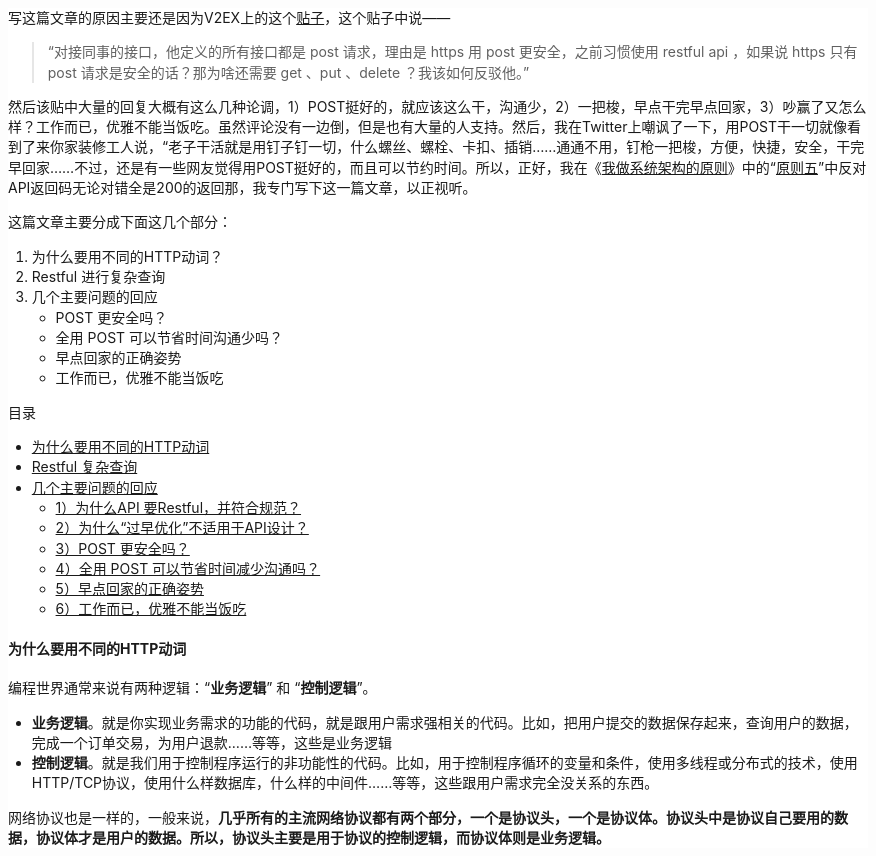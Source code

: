 写这篇文章的原因主要还是因为V2EX上的这个[贴子](https://www.v2ex.com/t/830030?p=1)，这个贴子中说——

> “对接同事的接口，他定义的所有接口都是 post 请求，理由是 https 用 post 更安全，之前习惯使用 restful api ，如果说 https 只有 post 请求是安全的话？那为啥还需要 get 、put 、delete ？我该如何反驳他。”

然后该贴中大量的回复大概有这么几种论调，1）POST挺好的，就应该这么干，沟通少，2）一把梭，早点干完早点回家，3）吵赢了又怎么样？工作而已，优雅不能当饭吃。虽然评论没有一边倒，但是也有大量的人支持。然后，我在Twitter上嘲讽了一下，用POST干一切就像看到了来你家装修工人说，“老子干活就是用钉子钉一切，什么螺丝、螺栓、卡扣、插销……通通不用，钉枪一把梭，方便，快捷，安全，干完早回家……不过，还是有一些网友觉得用POST挺好的，而且可以节约时间。所以，正好，我在《[我做系统架构的原则](https://coolshell.cn/articles/21672.html "我做系统架构的一些原则")》中的“[原则五](https://coolshell.cn/articles/21672.html#%E5%8E%9F%E5%88%99%E4%BA%94%EF%BC%9A%E5%88%B6%E5%AE%9A%E5%B9%B6%E9%81%B5%E5%BE%AA%E6%9C%8D%E4%BB%8E%E6%A0%87%E5%87%86%E3%80%81%E8%A7%84%E8%8C%83%E5%92%8C%E6%9C%80%E4%BD%B3%E5%AE%9E%E8%B7%B5)”中反对API返回码无论对错全是200的返回那，我专门写下这一篇文章，以正视听。

这篇文章主要分成下面这几个部分：

1.  为什么要用不同的HTTP动词？
2.  Restful 进行复杂查询
3.  几个主要问题的回应
    -   POST 更安全吗？
    -   全用 POST 可以节省时间沟通少吗？
    -   早点回家的正确姿势
    -   工作而已，优雅不能当饭吃

目录

-   [为什么要用不同的HTTP动词](https://coolshell.cn/articles/22173.html#%E4%B8%BA%E4%BB%80%E4%B9%88%E8%A6%81%E7%94%A8%E4%B8%8D%E5%90%8C%E7%9A%84HTTP%E5%8A%A8%E8%AF%8D "为什么要用不同的HTTP动词")
-   [Restful 复杂查询](https://coolshell.cn/articles/22173.html#Restful_%E5%A4%8D%E6%9D%82%E6%9F%A5%E8%AF%A2 "Restful 复杂查询")
-   [几个主要问题的回应](https://coolshell.cn/articles/22173.html#%E5%87%A0%E4%B8%AA%E4%B8%BB%E8%A6%81%E9%97%AE%E9%A2%98%E7%9A%84%E5%9B%9E%E5%BA%94 "几个主要问题的回应")
    -   [1）为什么API 要Restful，并符合规范？](https://coolshell.cn/articles/22173.html#1%EF%BC%89%E4%B8%BA%E4%BB%80%E4%B9%88API_%E8%A6%81Restful%EF%BC%8C%E5%B9%B6%E7%AC%A6%E5%90%88%E8%A7%84%E8%8C%83%EF%BC%9F "1）为什么API 要Restful，并符合规范？")
    -   [2）为什么“过早优化”不适用于API设计？](https://coolshell.cn/articles/22173.html#2%EF%BC%89%E4%B8%BA%E4%BB%80%E4%B9%88%E8%BF%87%E6%97%A9%E4%BC%98%E5%8C%96%E4%B8%8D%E9%80%82%E7%94%A8%E4%BA%8EAPI%E8%AE%BE%E8%AE%A1%EF%BC%9F "2）为什么“过早优化”不适用于API设计？")
    -   [3）POST 更安全吗？](https://coolshell.cn/articles/22173.html#3%EF%BC%89POST_%E6%9B%B4%E5%AE%89%E5%85%A8%E5%90%97%EF%BC%9F "3）POST 更安全吗？")
    -   [4）全用 POST 可以节省时间减少沟通吗？](https://coolshell.cn/articles/22173.html#4%EF%BC%89%E5%85%A8%E7%94%A8_POST_%E5%8F%AF%E4%BB%A5%E8%8A%82%E7%9C%81%E6%97%B6%E9%97%B4%E5%87%8F%E5%B0%91%E6%B2%9F%E9%80%9A%E5%90%97%EF%BC%9F "4）全用 POST 可以节省时间减少沟通吗？")
    -   [5）早点回家的正确姿势](https://coolshell.cn/articles/22173.html#5%EF%BC%89%E6%97%A9%E7%82%B9%E5%9B%9E%E5%AE%B6%E7%9A%84%E6%AD%A3%E7%A1%AE%E5%A7%BF%E5%8A%BF "5）早点回家的正确姿势")
    -   [6）工作而已，优雅不能当饭吃](https://coolshell.cn/articles/22173.html#6%EF%BC%89%E5%B7%A5%E4%BD%9C%E8%80%8C%E5%B7%B2%EF%BC%8C%E4%BC%98%E9%9B%85%E4%B8%8D%E8%83%BD%E5%BD%93%E9%A5%AD%E5%90%83 "6）工作而已，优雅不能当饭吃")

#### 为什么要用不同的HTTP动词

编程世界通常来说有两种逻辑：“**业务逻辑**” 和 “**控制逻辑**”。

-   **业务逻辑**。就是你实现业务需求的功能的代码，就是跟用户需求强相关的代码。比如，把用户提交的数据保存起来，查询用户的数据，完成一个订单交易，为用户退款……等等，这些是业务逻辑
-   **控制逻辑**。就是我们用于控制程序运行的非功能性的代码。比如，用于控制程序循环的变量和条件，使用多线程或分布式的技术，使用HTTP/TCP协议，使用什么样数据库，什么样的中间件……等等，这些跟用户需求完全没关系的东西。

网络协议也是一样的，一般来说，**几乎所有的主流网络协议都有两个部分，一个是协议头，一个是协议体。协议头中是协议自己要用的数据，协议体才是用户的数据。所以，协议头主要是用于协议的控制逻辑，而协议体则是业务逻辑。**
